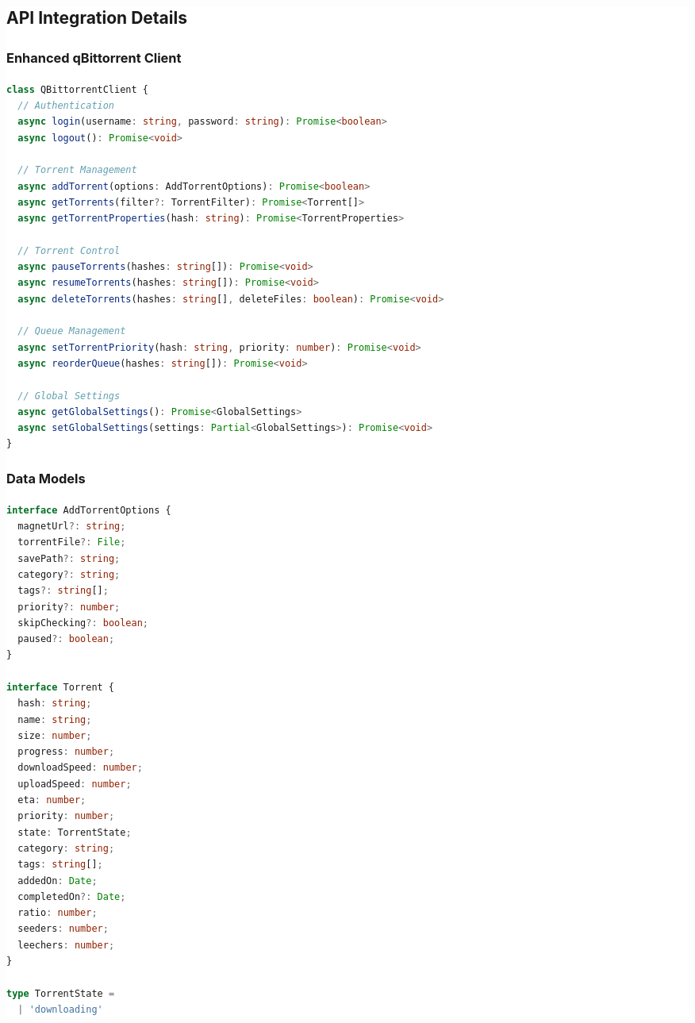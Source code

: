 ## API Integration Details

### Enhanced qBittorrent Client
```typescript
class QBittorrentClient {
  // Authentication
  async login(username: string, password: string): Promise<boolean>
  async logout(): Promise<void>
  
  // Torrent Management
  async addTorrent(options: AddTorrentOptions): Promise<boolean>
  async getTorrents(filter?: TorrentFilter): Promise<Torrent[]>
  async getTorrentProperties(hash: string): Promise<TorrentProperties>
  
  // Torrent Control
  async pauseTorrents(hashes: string[]): Promise<void>
  async resumeTorrents(hashes: string[]): Promise<void>
  async deleteTorrents(hashes: string[], deleteFiles: boolean): Promise<void>
  
  // Queue Management
  async setTorrentPriority(hash: string, priority: number): Promise<void>
  async reorderQueue(hashes: string[]): Promise<void>
  
  // Global Settings
  async getGlobalSettings(): Promise<GlobalSettings>
  async setGlobalSettings(settings: Partial<GlobalSettings>): Promise<void>
}
```

### Data Models
```typescript
interface AddTorrentOptions {
  magnetUrl?: string;
  torrentFile?: File;
  savePath?: string;
  category?: string;
  tags?: string[];
  priority?: number;
  skipChecking?: boolean;
  paused?: boolean;
}

interface Torrent {
  hash: string;
  name: string;
  size: number;
  progress: number;
  downloadSpeed: number;
  uploadSpeed: number;
  eta: number;
  priority: number;
  state: TorrentState;
  category: string;
  tags: string[];
  addedOn: Date;
  completedOn?: Date;
  ratio: number;
  seeders: number;
  leechers: number;
}

type TorrentState = 
  | 'downloading' 
```
